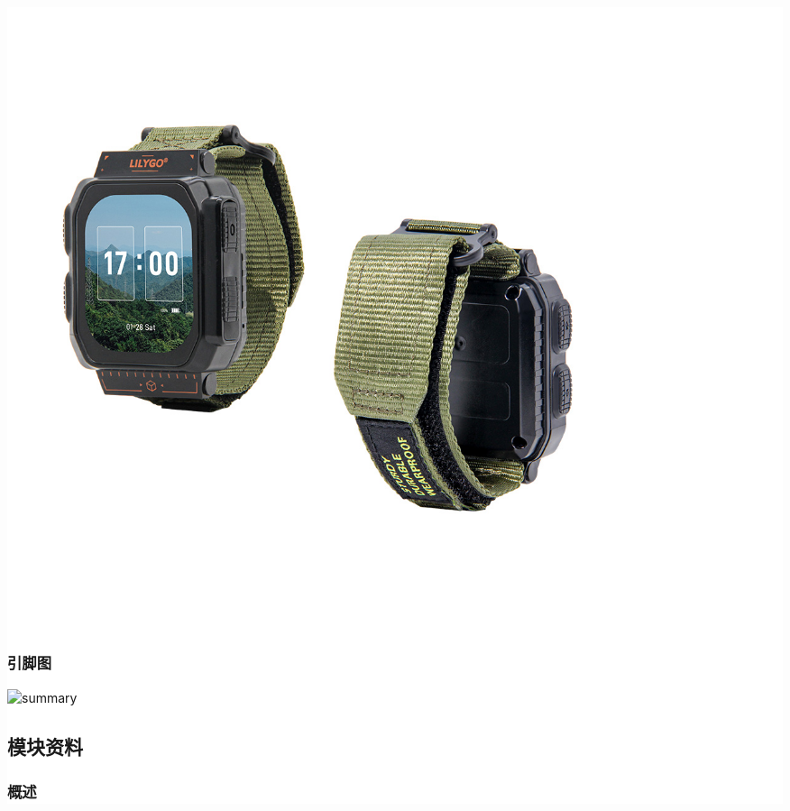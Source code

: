 <img src="./assets/T-Watch-Ultra-2.jpg" alt="summary" width=80%>

### 引脚图 

<img src="./assets/T-Watch-Ultra-3.jpg" alt="summary" width=100%>

## 模块资料
### 概述
